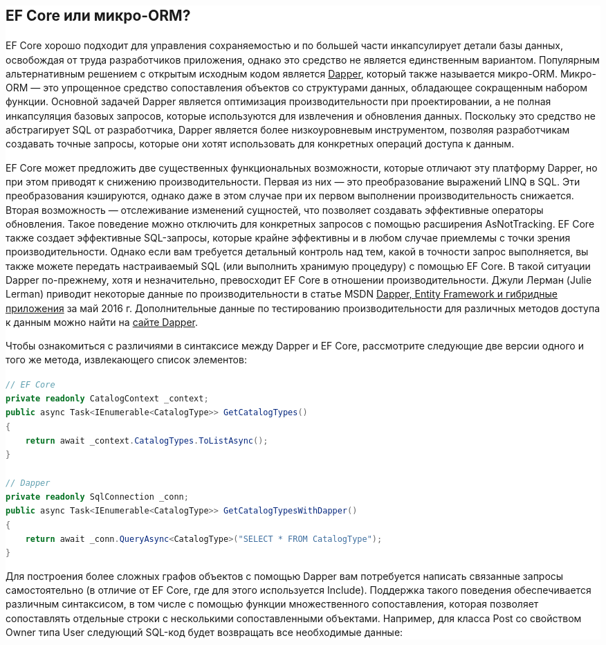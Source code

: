 ## <a name="ef-core-or-micro-orm"></a>EF Core или микро-ORM?

EF Core хорошо подходит для управления сохраняемостью и по большей части инкапсулирует детали базы данных, освобождая от труда разработчиков приложения, однако это средство не является единственным вариантом. Популярным альтернативным решением с открытым исходным кодом является [Dapper](https://github.com/StackExchange/Dapper), который также называется микро-ORM. Микро-ORM — это упрощенное средство сопоставления объектов со структурами данных, обладающее сокращенным набором функции. Основной задачей Dapper является оптимизация производительности при проектировании, а не полная инкапсуляция базовых запросов, которые используются для извлечения и обновления данных. Поскольку это средство не абстрагирует SQL от разработчика, Dapper является более низкоуровневым инструментом, позволяя разработчикам создавать точные запросы, которые они хотят использовать для конкретных операций доступа к данным.

EF Core может предложить две существенных функциональных возможности, которые отличают эту платформу Dapper, но при этом приводят к снижению производительности. Первая из них — это преобразование выражений LINQ в SQL. Эти преобразования кэшируются, однако даже в этом случае при их первом выполнении производительность снижается. Вторая возможность — отслеживание изменений сущностей, что позволяет создавать эффективные операторы обновления. Такое поведение можно отключить для конкретных запросов с помощью расширения AsNotTracking. EF Core также создает эффективные SQL-запросы, которые крайне эффективны и в любом случае приемлемы с точки зрения производительности. Однако если вам требуется детальный контроль над тем, какой в точности запрос выполняется, вы также можете передать настраиваемый SQL (или выполнить хранимую процедуру) с помощью EF Core. В такой ситуации Dapper по-прежнему, хотя и незначительно, превосходит EF Core в отношении производительности. Джули Лерман (Julie Lerman) приводит некоторые данные по производительности в статье MSDN [Dapper, Entity Framework и гибридные приложения](https://msdn.microsoft.com/magazine/mt703432.aspx) за май 2016 г. Дополнительные данные по тестированию производительности для различных методов доступа к данным можно найти на [сайте Dapper](https://github.com/StackExchange/Dapper).

Чтобы ознакомиться с различиями в синтаксисе между Dapper и EF Core, рассмотрите следующие две версии одного и того же метода, извлекающего список элементов:

```csharp
// EF Core
private readonly CatalogContext _context;
public async Task<IEnumerable<CatalogType>> GetCatalogTypes()
{
    return await _context.CatalogTypes.ToListAsync();
}

// Dapper
private readonly SqlConnection _conn;
public async Task<IEnumerable<CatalogType>> GetCatalogTypesWithDapper()
{
    return await _conn.QueryAsync<CatalogType>("SELECT * FROM CatalogType");
}
```

Для построения более сложных графов объектов с помощью Dapper вам потребуется написать связанные запросы самостоятельно (в отличие от EF Core, где для этого используется Include). Поддержка такого поведения обеспечивается различным синтаксисом, в том числе с помощью функции множественного сопоставления, которая позволяет сопоставлять отдельные строки с несколькими сопоставленными объектами. Например, для класса Post со свойством Owner типа User следующий SQL-код будет возвращать все необходимые данные:

